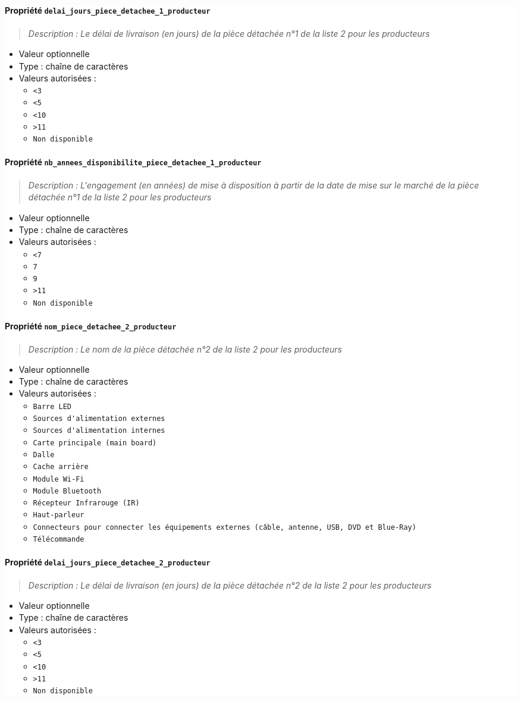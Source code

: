 #### Propriété `delai_jours_piece_detachee_1_producteur`

> *Description : Le délai de livraison (en jours) de la pièce détachée n°1 de la liste 2 pour les producteurs*
- Valeur optionnelle
- Type : chaîne de caractères
- Valeurs autorisées : 
    - `<3`
    - `<5`
    - `<10`
    - `>11`
    - `Non disponible`

#### Propriété `nb_annees_disponibilite_piece_detachee_1_producteur`

> *Description : L'engagement (en années) de mise à disposition à partir de la date de mise sur le marché de la pièce détachée n°1 de la liste 2 pour les producteurs*
- Valeur optionnelle
- Type : chaîne de caractères
- Valeurs autorisées : 
    - `<7`
    - `7`
    - `9`
    - `>11`
    - `Non disponible`

#### Propriété `nom_piece_detachee_2_producteur`

> *Description : Le nom de la pièce détachée n°2 de la liste 2 pour les producteurs*
- Valeur optionnelle
- Type : chaîne de caractères
- Valeurs autorisées : 
    - `Barre LED`
    - `Sources d'alimentation externes`
    - `Sources d'alimentation internes`
    - `Carte principale (main board)`
    - `Dalle`
    - `Cache arrière`
    - `Module Wi-Fi`
    - `Module Bluetooth`
    - `Récepteur Infrarouge (IR)`
    - `Haut-parleur`
    - `Connecteurs pour connecter les équipements externes (câble, antenne, USB, DVD et Blue-Ray)`
    - `Télécommande`

#### Propriété `delai_jours_piece_detachee_2_producteur`

> *Description : Le délai de livraison (en jours) de la pièce détachée n°2 de la liste 2 pour les producteurs*
- Valeur optionnelle
- Type : chaîne de caractères
- Valeurs autorisées : 
    - `<3`
    - `<5`
    - `<10`
    - `>11`
    - `Non disponible`
